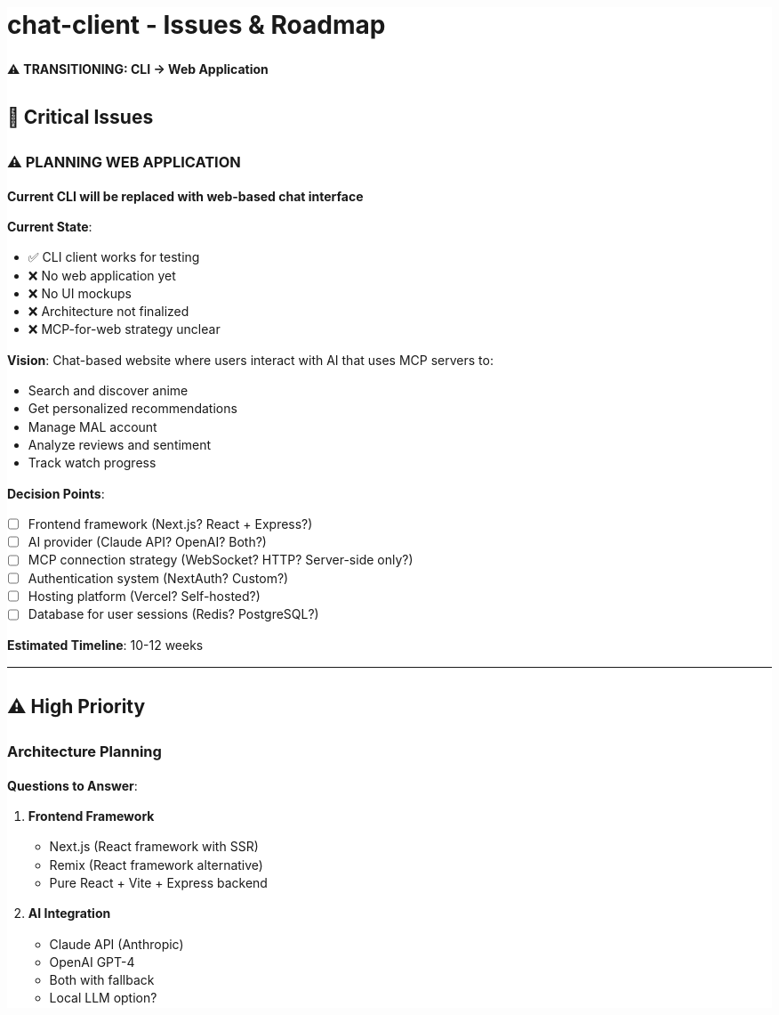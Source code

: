 # chat-client - Issues & Roadmap

⚠️ **TRANSITIONING: CLI → Web Application**

## 🔴 Critical Issues

### ⚠️ PLANNING WEB APPLICATION
**Current CLI will be replaced with web-based chat interface**

**Current State**:
- ✅ CLI client works for testing
- ❌ No web application yet
- ❌ No UI mockups
- ❌ Architecture not finalized
- ❌ MCP-for-web strategy unclear

**Vision**:
Chat-based website where users interact with AI that uses MCP servers to:
- Search and discover anime
- Get personalized recommendations
- Manage MAL account
- Analyze reviews and sentiment
- Track watch progress

**Decision Points**:
- [ ] Frontend framework (Next.js? React + Express?)
- [ ] AI provider (Claude API? OpenAI? Both?)
- [ ] MCP connection strategy (WebSocket? HTTP? Server-side only?)
- [ ] Authentication system (NextAuth? Custom?)
- [ ] Hosting platform (Vercel? Self-hosted?)
- [ ] Database for user sessions (Redis? PostgreSQL?)

**Estimated Timeline**: 10-12 weeks

---

## ⚠️ High Priority

### Architecture Planning

**Questions to Answer**:

1. **Frontend Framework**
   - Next.js (React framework with SSR)
   - Remix (React framework alternative)
   - Pure React + Vite + Express backend

2. **AI Integration**
   - Claude API (Anthropic)
   - OpenAI GPT-4
   - Both with fallback
   - Local LLM option?
